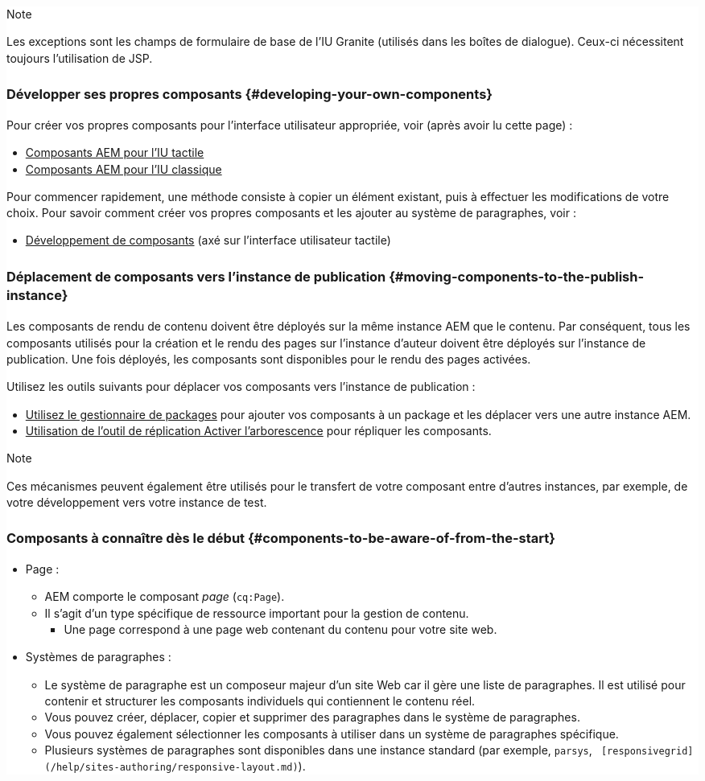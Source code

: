 >[!NOTE]
>
>Les exceptions sont les champs de formulaire de base de l’IU Granite (utilisés dans les boîtes de dialogue). Ceux-ci nécessitent toujours l’utilisation de JSP.

### Développer ses propres composants {#developing-your-own-components}

Pour créer vos propres composants pour l’interface utilisateur appropriée, voir (après avoir lu cette page) :

* [Composants AEM pour l’IU tactile](/help/sites-developing/developing-components.md)
* [Composants AEM pour l’IU classique](/help/sites-developing/developing-components-classic.md)

Pour commencer rapidement, une méthode consiste à copier un élément existant, puis à effectuer les modifications de votre choix. Pour savoir comment créer vos propres composants et les ajouter au système de paragraphes, voir :

* [Développement de composants](/help/sites-developing/developing-components-samples.md) (axé sur l’interface utilisateur tactile)

### Déplacement de composants vers l’instance de publication {#moving-components-to-the-publish-instance}

Les composants de rendu de contenu doivent être déployés sur la même instance AEM que le contenu. Par conséquent, tous les composants utilisés pour la création et le rendu des pages sur l’instance d’auteur doivent être déployés sur l’instance de publication. Une fois déployés, les composants sont disponibles pour le rendu des pages activées.

Utilisez les outils suivants pour déplacer vos composants vers l’instance de publication :

* [Utilisez le gestionnaire de packages](/help/sites-administering/package-manager.md) pour ajouter vos composants à un package et les déplacer vers une autre instance AEM.
* [Utilisation de l’outil de réplication Activer l’arborescence](/help/sites-authoring/publishing-pages.md#manage-publication) pour répliquer les composants.

>[!NOTE]
>
>Ces mécanismes peuvent également être utilisés pour le transfert de votre composant entre d’autres instances, par exemple, de votre développement vers votre instance de test.

### Composants à connaître dès le début {#components-to-be-aware-of-from-the-start}

* Page :

   * AEM comporte le composant *page* (`cq:Page`).
   * Il s’agit d’un type spécifique de ressource important pour la gestion de contenu.
      * Une page correspond à une page web contenant du contenu pour votre site web.

* Systèmes de paragraphes :

   * Le système de paragraphe est un composeur majeur d’un site Web car il gère une liste de paragraphes. Il est utilisé pour contenir et structurer les composants individuels qui contiennent le contenu réel.
   * Vous pouvez créer, déplacer, copier et supprimer des paragraphes dans le système de paragraphes.
   * Vous pouvez également sélectionner les composants à utiliser dans un système de paragraphes spécifique.
   * Plusieurs systèmes de paragraphes sont disponibles dans une instance standard (par exemple, `parsys`, ` [responsivegrid](/help/sites-authoring/responsive-layout.md)`).
